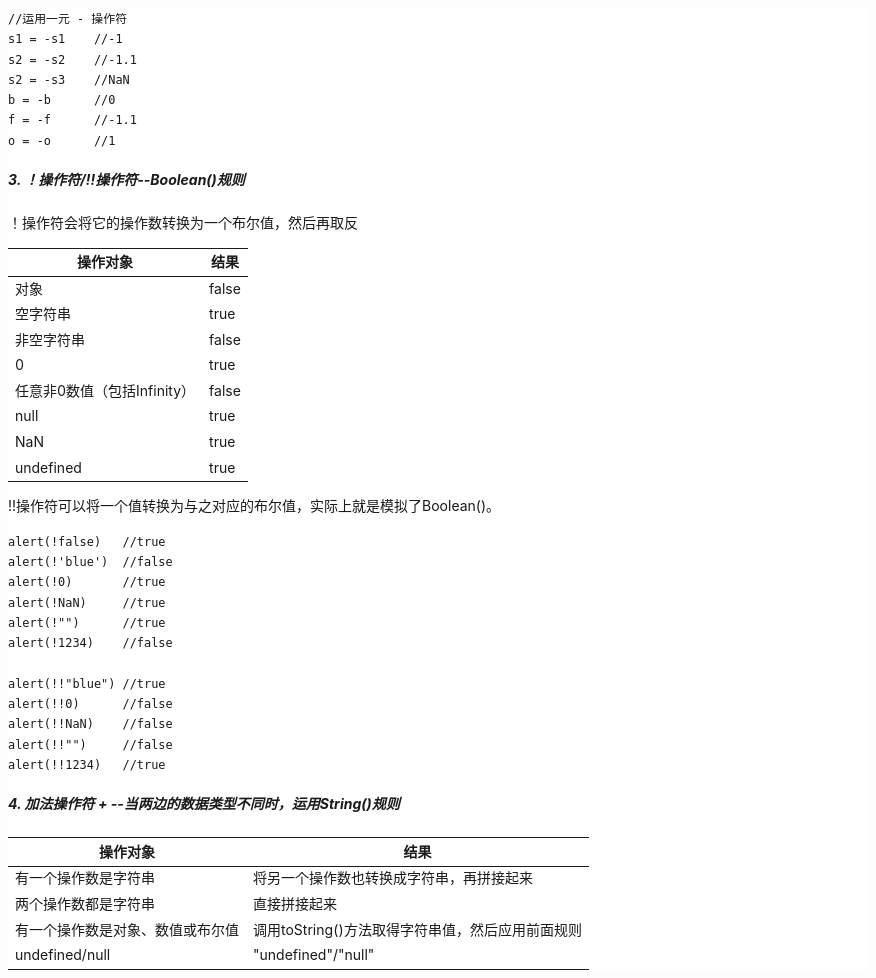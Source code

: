 ```
//运用一元 - 操作符
s1 = -s1    //-1
s2 = -s2    //-1.1
s2 = -s3    //NaN
b = -b      //0
f = -f      //-1.1
o = -o      //1
```

##### 3. ！操作符/!!操作符--Boolean()规则
！操作符会将它的操作数转换为一个布尔值，然后再取反

|操作对象|结果|
|---|---|
|对象|false|
|空字符串|true|
|非空字符串|false|
|0|true|
|任意非0数值（包括Infinity）|false|
|null|true|
|NaN|true|
|undefined|true|

!!操作符可以将一个值转换为与之对应的布尔值，实际上就是模拟了Boolean()。

```
alert(!false)   //true
alert(!'blue')  //false
alert(!0)       //true
alert(!NaN)     //true
alert(!"")      //true
alert(!1234)    //false

alert(!!"blue") //true
alert(!!0)      //false
alert(!!NaN)    //false
alert(!!"")     //false
alert(!!1234)   //true
```

##### 4. 加法操作符 + --当两边的数据类型不同时，运用String()规则

|操作对象|结果|
|---|---|
|有一个操作数是字符串|将另一个操作数也转换成字符串，再拼接起来|
|两个操作数都是字符串|直接拼接起来|
|有一个操作数是对象、数值或布尔值|调用toString()方法取得字符串值，然后应用前面规则|
|undefined/null|"undefined"/"null"|
